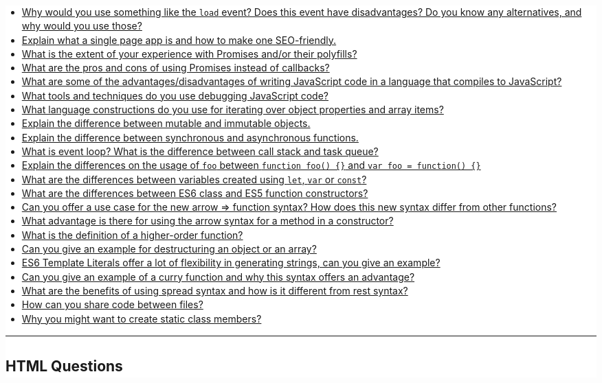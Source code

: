 -   [Why would you use something like the `load` event? Does this event have disadvantages? Do you know any alternatives, and why would you use those?](#why-would-you-use-something-like-the-load-event-does-this-event-have-disadvantages-do-you-know-any-alternatives-and-why-would-you-use-those)
-   [Explain what a single page app is and how to make one SEO-friendly.](#explain-what-a-single-page-app-is-and-how-to-make-one-seo-friendly)
-   [What is the extent of your experience with Promises and/or their polyfills?](#what-is-the-extent-of-your-experience-with-promises-andor-their-polyfills)
-   [What are the pros and cons of using Promises instead of callbacks?](#what-are-the-pros-and-cons-of-using-promises-instead-of-callbacks)
-   [What are some of the advantages/disadvantages of writing JavaScript code in a language that compiles to JavaScript?](#what-are-some-of-the-advantagesdisadvantages-of-writing-javascript-code-in-a-language-that-compiles-to-javascript)
-   [What tools and techniques do you use debugging JavaScript code?](#what-tools-and-techniques-do-you-use-for-debugging-javascript-code)
-   [What language constructions do you use for iterating over object properties and array items?](#what-language-constructions-do-you-use-for-iterating-over-object-properties-and-array-items)
-   [Explain the difference between mutable and immutable objects.](#explain-the-difference-between-mutable-and-immutable-objects)
-   [Explain the difference between synchronous and asynchronous functions.](#explain-the-difference-between-synchronous-and-asynchronous-functions)
-   [What is event loop? What is the difference between call stack and task queue?](#what-is-event-loop-what-is-the-difference-between-call-stack-and-task-queue)
-   [Explain the differences on the usage of `foo` between `function foo() {}` and `var foo = function() {}`](#explain-the-differences-on-the-usage-of-foo-between-function-foo--and-var-foo--function-)
-   [What are the differences between variables created using `let`, `var` or `const`?](#what-are-the-differences-between-variables-created-using-let-var-or-const)
-   [What are the differences between ES6 class and ES5 function constructors?](#what-are-the-differences-between-es6-class-and-es5-function-constructors)
-   [Can you offer a use case for the new arrow => function syntax? How does this new syntax differ from other functions?](#can-you-offer-a-use-case-for-the-new-arrow--function-syntax-how-does-this-new-syntax-differ-from-other-functions)
-   [What advantage is there for using the arrow syntax for a method in a constructor?](#what-advantage-is-there-for-using-the-arrow-syntax-for-a-method-in-a-constructor)
-   [What is the definition of a higher-order function?](#what-is-the-definition-of-a-higher-order-function)
-   [Can you give an example for destructuring an object or an array?](#can-you-give-an-example-for-destructuring-an-object-or-an-array)
-   [ES6 Template Literals offer a lot of flexibility in generating strings, can you give an example?](#es6-template-literals-offer-a-lot-of-flexibility-in-generating-strings-can-you-give-an-example)
-   [Can you give an example of a curry function and why this syntax offers an advantage?](#can-you-give-an-example-of-a-curry-function-and-why-this-syntax-offers-an-advantage)
-   [What are the benefits of using spread syntax and how is it different from rest syntax?](#what-are-the-benefits-of-using-spread-syntax-and-how-is-it-different-from-rest-syntax)
-   [How can you share code between files?](#how-can-you-share-code-between-files)
-   [Why you might want to create static class members?](#why-you-might-want-to-create-static-class-members)

* * *

## HTML Questions
